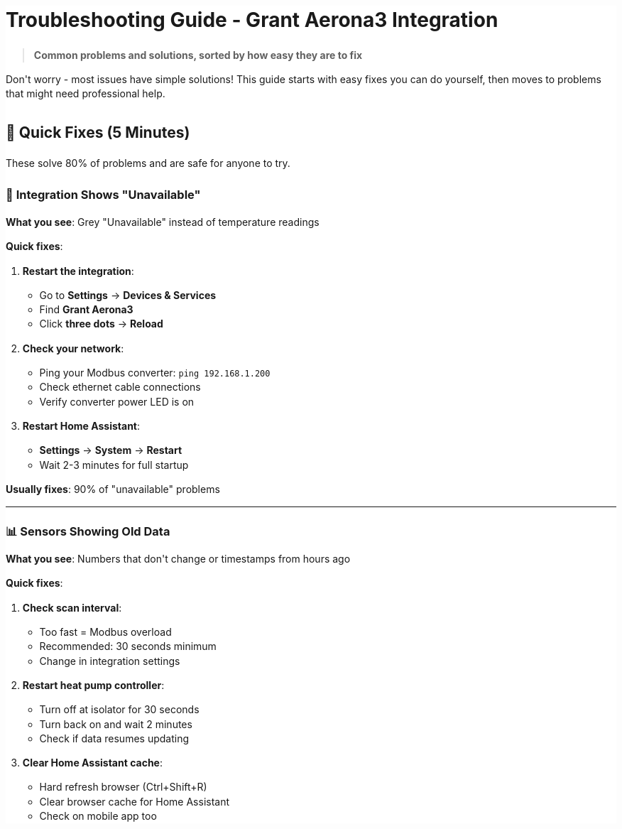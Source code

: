 # Troubleshooting Guide - Grant Aerona3 Integration

> **Common problems and solutions, sorted by how easy they are to fix**

Don't worry - most issues have simple solutions! This guide starts with easy fixes you can do yourself, then moves to problems that might need professional help.

## 🔧 **Quick Fixes (5 Minutes)**

These solve 80% of problems and are safe for anyone to try.

### 🚫 **Integration Shows "Unavailable"**

**What you see**: Grey "Unavailable" instead of temperature readings

**Quick fixes**:
1. **Restart the integration**:
   - Go to **Settings** → **Devices & Services**
   - Find **Grant Aerona3** 
   - Click **three dots** → **Reload**
   
2. **Check your network**:
   - Ping your Modbus converter: `ping 192.168.1.200`
   - Check ethernet cable connections
   - Verify converter power LED is on

3. **Restart Home Assistant**:
   - **Settings** → **System** → **Restart**
   - Wait 2-3 minutes for full startup

**Usually fixes**: 90% of "unavailable" problems

---

### 📊 **Sensors Showing Old Data**

**What you see**: Numbers that don't change or timestamps from hours ago

**Quick fixes**:
1. **Check scan interval**:
   - Too fast = Modbus overload
   - Recommended: 30 seconds minimum
   - Change in integration settings

2. **Restart heat pump controller**:
   - Turn off at isolator for 30 seconds
   - Turn back on and wait 2 minutes
   - Check if data resumes updating

3. **Clear Home Assistant cache**:
   - Hard refresh browser (Ctrl+Shift+R)
   - Clear browser cache for Home Assistant
   - Check on mobile app too
